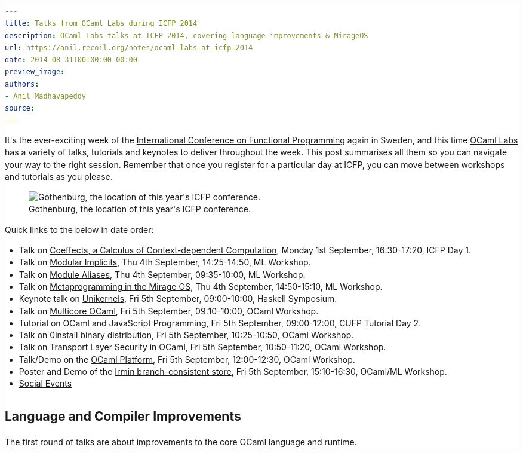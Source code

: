 ```yaml
---
title: Talks from OCaml Labs during ICFP 2014
description: OCaml Labs talks at ICFP 2014, covering language improvements & MirageOS
url: https://anil.recoil.org/notes/ocaml-labs-at-icfp-2014
date: 2014-08-31T00:00:00-00:00
preview_image:
authors:
- Anil Madhavapeddy
source:
---
```


<p>It's the ever-exciting week of the <a href="https://icfpconference.org/">International Conference on
Functional Programming</a> again in Sweden,
and this time <a href="http://ocaml.io">OCaml Labs</a> has a variety of talks,
tutorials and keynotes to deliver throughout the week. This post
summarises all them so you can navigate your way to the right session.
Remember that once you register for a particular day at ICFP, you can
move between workshops and tutorials as you please.</p>
<p></p><figure class="image-right"><img src="https://anil.recoil.org/images/gothenburg.webp" loading="lazy" class="content-image" alt="Gothenburg, the location of this year's ICFP conference." srcset="/images/gothenburg.320.webp 320w,/images/gothenburg.480.webp 480w" title="Gothenburg, the location of this year's ICFP conference." sizes="(max-width: 768px) 100vw, 33vw"><figcaption>Gothenburg, the location of this year's ICFP conference.</figcaption></figure>

Quick links to the below in date order:<p></p>
<ul>
<li>Talk on <a href="https://anil.recoil.org/news.xml#coeffects">Coeffects, a Calculus of Context-dependent
Computation</a>, Monday 1st September, 16:30-17:20, ICFP
Day 1.</li>
<li>Talk on <a href="https://anil.recoil.org/news.xml#implicits">Modular Implicits</a>, Thu 4th September,
14:25-14:50, ML Workshop.</li>
<li>Talk on <a href="https://anil.recoil.org/news.xml#modulealiases">Module Aliases</a>, Thu 4th September,
09:35-10:00, ML Workshop.</li>
<li>Talk on <a href="https://anil.recoil.org/news.xml#metamirage">Metaprogramming in the Mirage OS</a>, Thu 4th
September, 14:50-15:10, ML Workshop.</li>
<li>Keynote talk on <a href="https://anil.recoil.org/news.xml#unikernels">Unikernels</a>, Fri 5th September,
09:00-10:00, Haskell Symposium.</li>
<li>Talk on <a href="https://anil.recoil.org/news.xml#multicore">Multicore OCaml</a>, Fri 5th September,
09:10-10:00, OCaml Workshop.</li>
<li>Tutorial on <a href="https://anil.recoil.org/news.xml#cufptutorial">OCaml and JavaScript Programming</a>, Fri
5th September, 09:00-12:00, CUFP Tutorial Day 2.</li>
<li>Talk on <a href="https://anil.recoil.org/news.xml#zeroinstall">0install binary distribution</a>, Fri 5th
September, 10:25-10:50, OCaml Workshop.</li>
<li>Talk on <a href="https://anil.recoil.org/news.xml#tls">Transport Layer Security in OCaml</a>, Fri 5th
September, 10:50-11:20, OCaml Workshop.</li>
<li>Talk/Demo on the <a href="https://anil.recoil.org/news.xml#platform">OCaml Platform</a>, Fri 5th September,
12:00-12:30, OCaml Workshop.</li>
<li>Poster and Demo of the <a href="https://anil.recoil.org/news.xml#irmin">Irmin branch-consistent store</a>, Fri
5th September, 15:10-16:30, OCaml/ML Workshop.</li>
<li><a href="https://anil.recoil.org/news.xml#social">Social Events</a></li>
</ul>
<h2>Language and Compiler Improvements</h2>
<p>The first round of talks are about improvements to the core OCaml
language and runtime.</p>